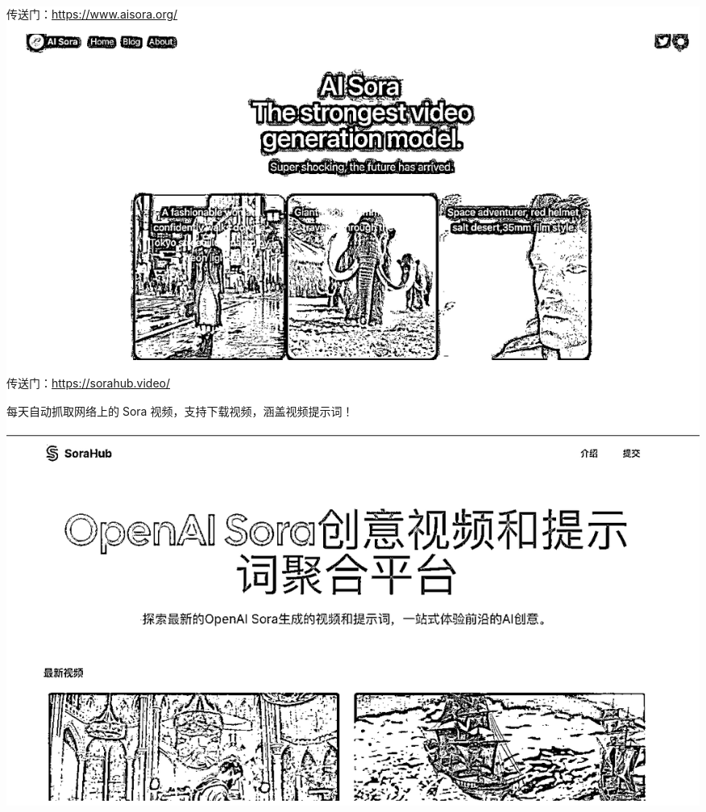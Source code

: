 传送门：https://www.aisora.org/

![](img/4937b571d44cee760198f6011bfa0b11.png)

传送门：https://sorahub.video/

每天自动抓取网络上的 Sora 视频，支持下载视频，涵盖视频提示词！

![](img/4a43ac6df7d5bcec80efdc143f5414c2.png)
